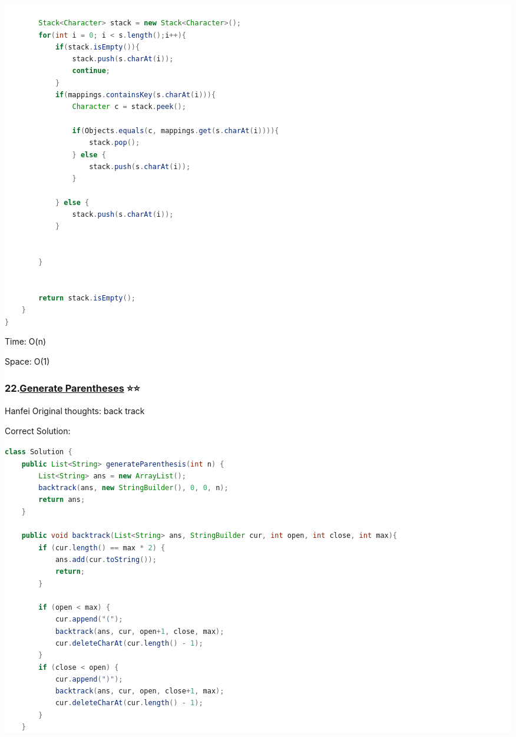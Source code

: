```java
        
        Stack<Character> stack = new Stack<Character>();
        for(int i = 0; i < s.length();i++){
            if(stack.isEmpty()){
                stack.push(s.charAt(i));
                continue;
            }
            if(mappings.containsKey(s.charAt(i))){
                Character c = stack.peek();
                
                if(Objects.equals(c, mappings.get(s.charAt(i)))){
                    stack.pop();
                } else {
                    stack.push(s.charAt(i));
                }
                
            } else {
                stack.push(s.charAt(i));
            }
            
            
        }
        
        
        return stack.isEmpty();
    }
}
```

Time: O(n)

Space: O(1)

### 22.[Generate Parentheses](https://leetcode.com/problems/generate-parentheses) :star::star:

Hanfei Original thoughts: back track

Correct Solution:

```java
class Solution {
    public List<String> generateParenthesis(int n) {
        List<String> ans = new ArrayList();
        backtrack(ans, new StringBuilder(), 0, 0, n);
        return ans;
    }

    public void backtrack(List<String> ans, StringBuilder cur, int open, int close, int max){
        if (cur.length() == max * 2) {
            ans.add(cur.toString());
            return;
        }

        if (open < max) {
            cur.append("(");
            backtrack(ans, cur, open+1, close, max);
            cur.deleteCharAt(cur.length() - 1);
        }
        if (close < open) {
            cur.append(")");
            backtrack(ans, cur, open, close+1, max);
            cur.deleteCharAt(cur.length() - 1);
        }
    }
```